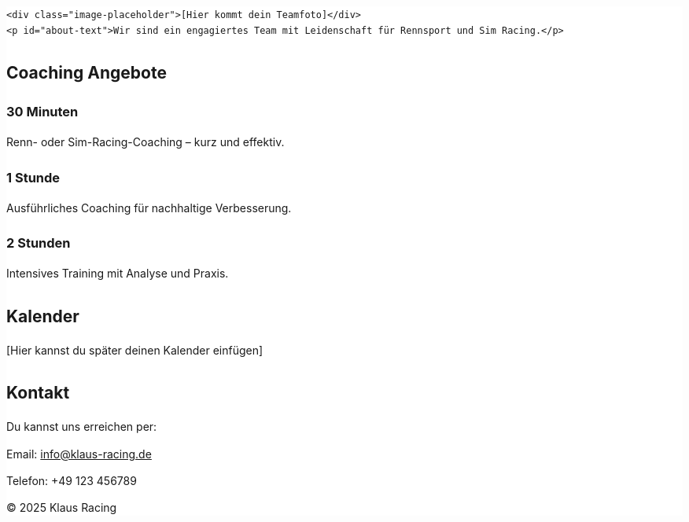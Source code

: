    <div class="image-placeholder">[Hier kommt dein Teamfoto]</div>
    <p id="about-text">Wir sind ein engagiertes Team mit Leidenschaft für Rennsport und Sim Racing.</p>
  </section>  <section id="offers">
    <h2 id="offers-title">Coaching Angebote</h2>
    <div class="offer">
      <h3>30 Minuten</h3>
      <p id="offer-30">Renn- oder Sim-Racing-Coaching – kurz und effektiv.</p>
    </div>
    <div class="offer">
      <h3>1 Stunde</h3>
      <p id="offer-60">Ausführliches Coaching für nachhaltige Verbesserung.</p>
    </div>
    <div class="offer">
      <h3>2 Stunden</h3>
      <p id="offer-120">Intensives Training mit Analyse und Praxis.</p>
    </div>
  </section>  <section id="calendar">
    <h2 id="calendar-title">Kalender</h2>
    <div class="image-placeholder">[Hier kannst du später deinen Kalender einfügen]</div>
  </section>  <section id="contact">
    <h2 id="contact-title">Kontakt</h2>
    <p id="contact-text">Du kannst uns erreichen per:</p>
    <p>Email: <a href="mailto:info@klaus-racing.de">info@klaus-racing.de</a></p>
    <p>Telefon: +49 123 456789</p>
  </section>  <footer>
    &copy; 2025 Klaus Racing
  </footer>  <script>
    const translations = {
      en: {
        title: "Klaus Racing",
        "nav-about": "About Us",
        "nav-offers": "Offers",
        "nav-calendar": "Schedule",
        "nav-contact": "Contact",
        "about-title": "Our Team",
        "about-text": "We are a dedicated team with a passion for racing and sim racing.",
        "offers-title": "Coaching Offers",
        "offer-30": "Race or sim racing coaching – short and effective.",
        "offer-60": "Detailed coaching for lasting improvement.",
        "offer-120": "Intensive training with analysis and practice.",
        "calendar-title": "Schedule",
        "contact-title": "Contact",
        "contact-text": "You can reach us via:"
      },
      de: {
        title: "Klaus Racing",
        "nav-about": "Über uns",
        "nav-offers": "Angebote",
        "nav-calendar": "Kalender",
        "nav-contact": "Kontakt",
        "about-title": "Unser Team",
        "about-text": "Wir sind ein engagiertes Team mit Leidenschaft für Rennsport und Sim Racing.",
        "offers-title": "Coaching Angebote",
        "offer-30": "Renn- oder Sim-Racing-Coaching – kurz und effektiv.",
        "offer-60": "Ausführliches Coaching für nachhaltige Verbesserung.",
        "offer-120": "Intensives Training mit Analyse und Praxis.",
        "calendar-title": "Kalender",
        "contact-title": "Kontakt",
        "contact-text": "Du kannst uns erreichen per:"
      }
    };
